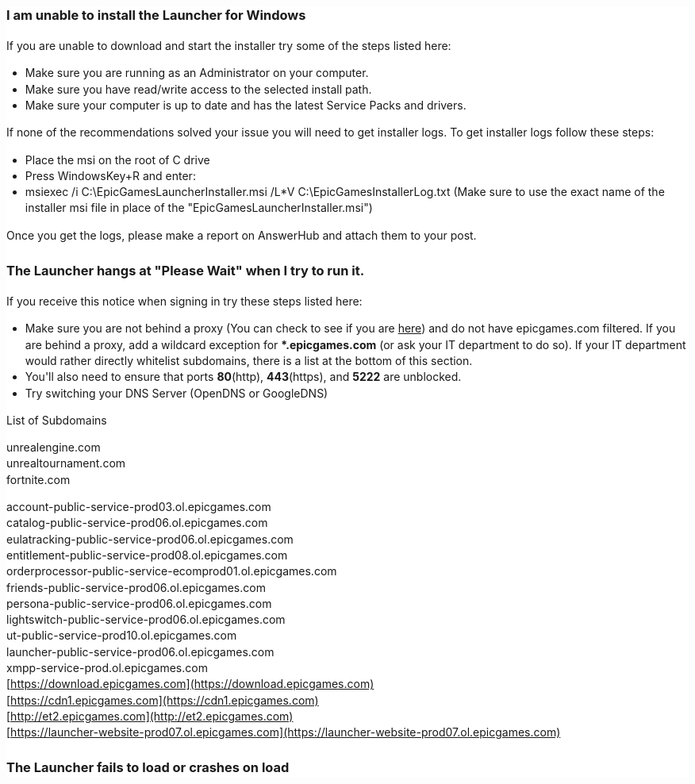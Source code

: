 ### I am unable to install the Launcher for Windows

If you are unable to download and start the installer try some of the steps listed here:

*   Make sure you are running as an Administrator on your computer.
*   Make sure you have read/write access to the selected install path.
*   Make sure your computer is up to date and has the latest Service Packs and drivers.

If none of the recommendations solved your issue you will need to get installer logs. To get installer logs follow these steps:

*   Place the msi on the root of C drive
*   Press WindowsKey+R and enter:
*   msiexec /i C:\\EpicGamesLauncherInstaller.msi /L\*V C:\\EpicGamesInstallerLog.txt (Make sure to use the exact name of the installer msi file in place of the "EpicGamesLauncherInstaller.msi")

Once you get the logs, please make a report on AnswerHub and attach them to your post.

### The Launcher hangs at "Please Wait" when I try to run it.

If you receive this notice when signing in try these steps listed here:

*   Make sure you are not behind a proxy (You can check to see if you are [here](http://amibehindaproxy.com/)) and do not have epicgames.com filtered. If you are behind a proxy, add a wildcard exception for **\*.epicgames.com** (or ask your IT department to do so). If your IT department would rather directly whitelist subdomains, there is a list at the bottom of this section.
*   You'll also need to ensure that ports **80**(http), **443**(https), and **5222** are unblocked.
*   Try switching your DNS Server (OpenDNS or GoogleDNS)

List of Subdomains

unrealengine.com  
unrealtournament.com  
fortnite.com  
  
account-public-service-prod03.ol.epicgames.com  
catalog-public-service-prod06.ol.epicgames.com  
eulatracking-public-service-prod06.ol.epicgames.com  
entitlement-public-service-prod08.ol.epicgames.com  
orderprocessor-public-service-ecomprod01.ol.epicgames.com  
friends-public-service-prod06.ol.epicgames.com  
persona-public-service-prod06.ol.epicgames.com  
lightswitch-public-service-prod06.ol.epicgames.com  
ut-public-service-prod10.ol.epicgames.com  
launcher-public-service-prod06.ol.epicgames.com  
xmpp-service-prod.ol.epicgames.com  
[https://download.epicgames.com](https://download.epicgames.com)  
[https://cdn1.epicgames.com](https://cdn1.epicgames.com)  
[http://et2.epicgames.com](http://et2.epicgames.com)  
[https://launcher-website-prod07.ol.epicgames.com](https://launcher-website-prod07.ol.epicgames.com)  

### The Launcher fails to load or crashes on load
